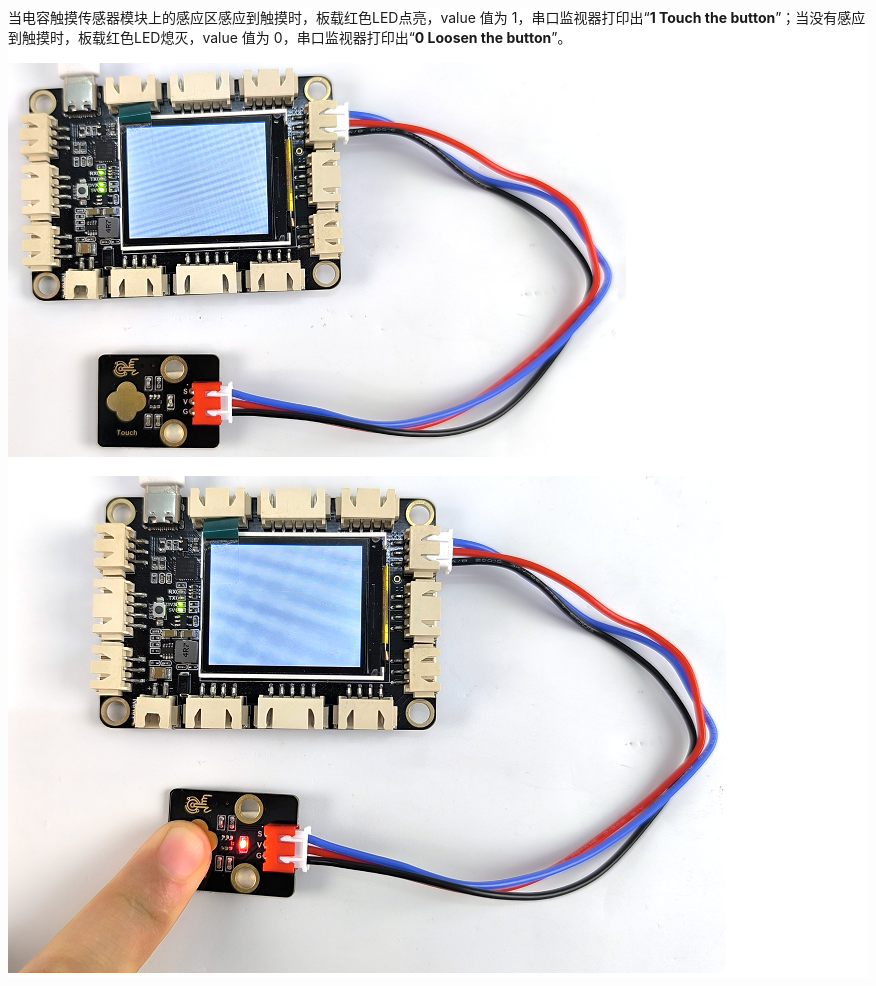 当电容触摸传感器模块上的感应区感应到触摸时，板载红色LED点亮，value 值为 1，串口监视器打印出“**1  Touch the button**”；当没有感应到触摸时，板载红色LED熄灭，value 值为 0，串口监视器打印出“**0 Loosen the button**”。

![](media/IMG_151728.png)

![](media/IMG_151742.png)
